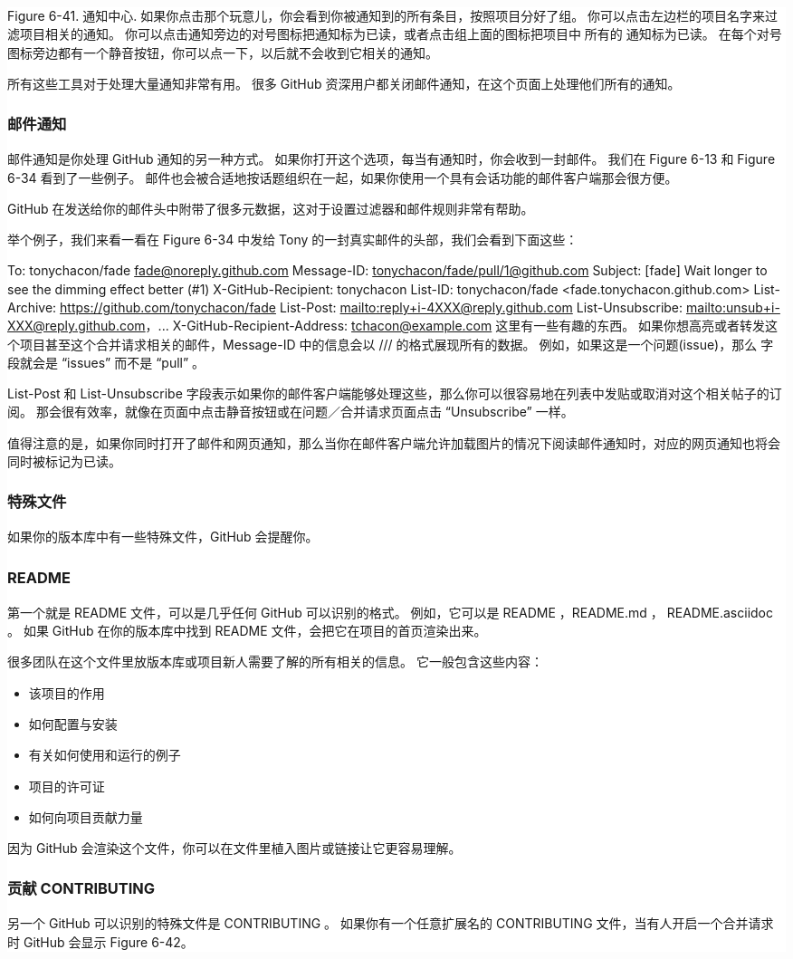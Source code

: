 Figure 6-41. 通知中心.
如果你点击那个玩意儿，你会看到你被通知到的所有条目，按照项目分好了组。 你可以点击左边栏的项目名字来过滤项目相关的通知。 你可以点击通知旁边的对号图标把通知标为已读，或者点击组上面的图标把项目中 所有的 通知标为已读。 在每个对号图标旁边都有一个静音按钮，你可以点一下，以后就不会收到它相关的通知。

所有这些工具对于处理大量通知非常有用。 很多 GitHub 资深用户都关闭邮件通知，在这个页面上处理他们所有的通知。

### 邮件通知

邮件通知是你处理 GitHub 通知的另一种方式。 如果你打开这个选项，每当有通知时，你会收到一封邮件。 我们在 Figure 6-13 和 Figure 6-34 看到了一些例子。 邮件也会被合适地按话题组织在一起，如果你使用一个具有会话功能的邮件客户端那会很方便。

GitHub 在发送给你的邮件头中附带了很多元数据，这对于设置过滤器和邮件规则非常有帮助。

举个例子，我们来看一看在 Figure 6-34 中发给 Tony 的一封真实邮件的头部，我们会看到下面这些：

To: tonychacon/fade <fade@noreply.github.com>
Message-ID: <tonychacon/fade/pull/1@github.com>
Subject: [fade] Wait longer to see the dimming effect better (#1)
X-GitHub-Recipient: tonychacon
List-ID: tonychacon/fade <fade.tonychacon.github.com>
List-Archive: https://github.com/tonychacon/fade
List-Post: <mailto:reply+i-4XXX@reply.github.com>
List-Unsubscribe: <mailto:unsub+i-XXX@reply.github.com>，...
X-GitHub-Recipient-Address: tchacon@example.com
这里有一些有趣的东西。 如果你想高亮或者转发这个项目甚至这个合并请求相关的邮件，Message-ID 中的信息会以 <user>/<project>/<type>/<id> 的格式展现所有的数据。 例如，如果这是一个问题(issue)，那么 <type> 字段就会是 “issues” 而不是 “pull” 。

List-Post 和 List-Unsubscribe 字段表示如果你的邮件客户端能够处理这些，那么你可以很容易地在列表中发贴或取消对这个相关帖子的订阅。 那会很有效率，就像在页面中点击静音按钮或在问题／合并请求页面点击 “Unsubscribe” 一样。

值得注意的是，如果你同时打开了邮件和网页通知，那么当你在邮件客户端允许加载图片的情况下阅读邮件通知时，对应的网页通知也将会同时被标记为已读。

### 特殊文件

如果你的版本库中有一些特殊文件，GitHub 会提醒你。

### README

第一个就是 README 文件，可以是几乎任何 GitHub 可以识别的格式。 例如，它可以是 README ，README.md ， README.asciidoc 。 如果 GitHub 在你的版本库中找到 README 文件，会把它在项目的首页渲染出来。

很多团队在这个文件里放版本库或项目新人需要了解的所有相关的信息。 它一般包含这些内容：

- 该项目的作用

- 如何配置与安装

- 有关如何使用和运行的例子

- 项目的许可证

- 如何向项目贡献力量

因为 GitHub 会渲染这个文件，你可以在文件里植入图片或链接让它更容易理解。

### 贡献 CONTRIBUTING

另一个 GitHub 可以识别的特殊文件是 CONTRIBUTING 。 如果你有一个任意扩展名的 CONTRIBUTING 文件，当有人开启一个合并请求时 GitHub 会显示 Figure 6-42。
